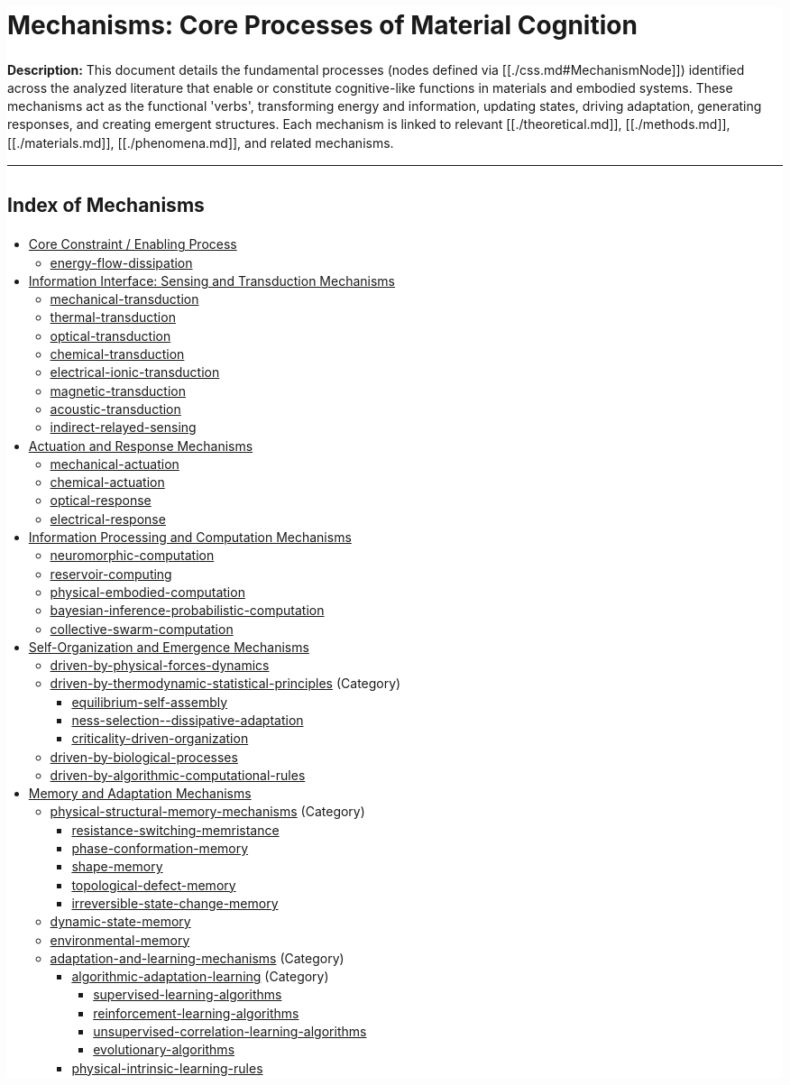 # Mechanisms: Core Processes of Material Cognition

**Description:** This document details the fundamental processes (nodes defined via [[./css.md#MechanismNode]]) identified across the analyzed literature that enable or constitute cognitive-like functions in materials and embodied systems. These mechanisms act as the functional 'verbs', transforming energy and information, updating states, driving adaptation, generating responses, and creating emergent structures. Each mechanism is linked to relevant [[./theoretical.md]], [[./methods.md]], [[./materials.md]], [[./phenomena.md]], and related mechanisms.

---

## Index of Mechanisms

*   [Core Constraint / Enabling Process](#core-constraint-enabling-process)
    *   [energy-flow-dissipation](#energy-flow-dissipation)
*   [Information Interface: Sensing and Transduction Mechanisms](#information-interface-sensing-and-transduction-mechanisms)
    *   [mechanical-transduction](#mechanical-transduction)
    *   [thermal-transduction](#thermal-transduction)
    *   [optical-transduction](#optical-transduction)
    *   [chemical-transduction](#chemical-transduction)
    *   [electrical-ionic-transduction](#electrical-ionic-transduction)
    *   [magnetic-transduction](#magnetic-transduction)
    *   [acoustic-transduction](#acoustic-transduction)
    *   [indirect-relayed-sensing](#indirect-relayed-sensing)
*   [Actuation and Response Mechanisms](#actuation-and-response-mechanisms)
    *   [mechanical-actuation](#mechanical-actuation)
    *   [chemical-actuation](#chemical-actuation)
    *   [optical-response](#optical-response)
    *   [electrical-response](#electrical-response)
*   [Information Processing and Computation Mechanisms](#information-processing-and-computation-mechanisms)
    *   [neuromorphic-computation](#neuromorphic-computation)
    *   [reservoir-computing](#reservoir-computing)
    *   [physical-embodied-computation](#physical-embodied-computation)
    *   [bayesian-inference-probabilistic-computation](#bayesian-inference-probabilistic-computation)
    *   [collective-swarm-computation](#collective-swarm-computation)
*   [Self-Organization and Emergence Mechanisms](#self-organization-and-emergence-mechanisms)
    *   [driven-by-physical-forces-dynamics](#driven-by-physical-forces-dynamics)
    *   [driven-by-thermodynamic-statistical-principles](#driven-by-thermodynamic-statistical-principles) (Category)
        *   [equilibrium-self-assembly](#equilibrium-self-assembly)
        *   [ness-selection--dissipative-adaptation](#ness-selection--dissipative-adaptation)
        *   [criticality-driven-organization](#criticality-driven-organization)
    *   [driven-by-biological-processes](#driven-by-biological-processes)
    *   [driven-by-algorithmic-computational-rules](#driven-by-algorithmic-computational-rules)
*   [Memory and Adaptation Mechanisms](#memory-and-adaptation-mechanisms)
    *   [physical-structural-memory-mechanisms](#physical-structural-memory-mechanisms) (Category)
        *   [resistance-switching-memristance](#resistance-switching-memristance)
        *   [phase-conformation-memory](#phase-conformation-memory)
        *   [shape-memory](#shape-memory)
        *   [topological-defect-memory](#topological-defect-memory)
        *   [irreversible-state-change-memory](#irreversible-state-change-memory)
    *   [dynamic-state-memory](#dynamic-state-memory)
    *   [environmental-memory](#environmental-memory)
    *   [adaptation-and-learning-mechanisms](#adaptation-and-learning-mechanisms) (Category)
        *   [algorithmic-adaptation-learning](#algorithmic-adaptation-learning) (Category)
            *   [supervised-learning-algorithms](#supervised-learning-algorithms)
            *   [reinforcement-learning-algorithms](#reinforcement-learning-algorithms)
            *   [unsupervised-correlation-learning-algorithms](#unsupervised-correlation-learning-algorithms)
            *   [evolutionary-algorithms](#evolutionary-algorithms)
        *   [physical-intrinsic-learning-rules](#physical-intrinsic-learning-rules)